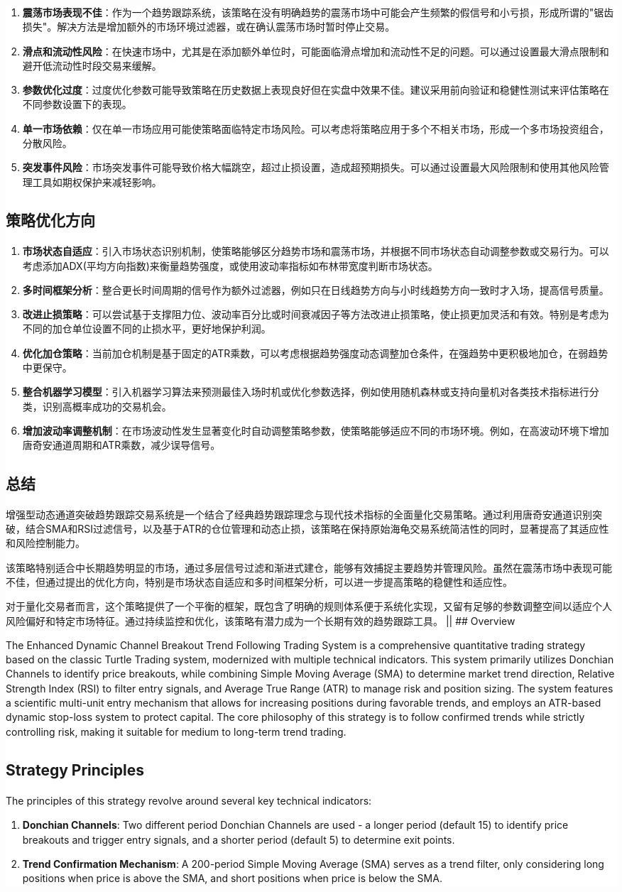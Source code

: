 1. **震荡市场表现不佳**：作为一个趋势跟踪系统，该策略在没有明确趋势的震荡市场中可能会产生频繁的假信号和小亏损，形成所谓的"锯齿损失"。解决方法是增加额外的市场环境过滤器，或在确认震荡市场时暂时停止交易。

2. **滑点和流动性风险**：在快速市场中，尤其是在添加额外单位时，可能面临滑点增加和流动性不足的问题。可以通过设置最大滑点限制和避开低流动性时段交易来缓解。

3. **参数优化过度**：过度优化参数可能导致策略在历史数据上表现良好但在实盘中效果不佳。建议采用前向验证和稳健性测试来评估策略在不同参数设置下的表现。

4. **单一市场依赖**：仅在单一市场应用可能使策略面临特定市场风险。可以考虑将策略应用于多个不相关市场，形成一个多市场投资组合，分散风险。

5. **突发事件风险**：市场突发事件可能导致价格大幅跳空，超过止损设置，造成超预期损失。可以通过设置最大风险限制和使用其他风险管理工具如期权保护来减轻影响。

## 策略优化方向

1. **市场状态自适应**：引入市场状态识别机制，使策略能够区分趋势市场和震荡市场，并根据不同市场状态自动调整参数或交易行为。可以考虑添加ADX(平均方向指数)来衡量趋势强度，或使用波动率指标如布林带宽度判断市场状态。

2. **多时间框架分析**：整合更长时间周期的信号作为额外过滤器，例如只在日线趋势方向与小时线趋势方向一致时才入场，提高信号质量。

3. **改进止损策略**：可以尝试基于支撑阻力位、波动率百分比或时间衰减因子等方法改进止损策略，使止损更加灵活和有效。特别是考虑为不同的加仓单位设置不同的止损水平，更好地保护利润。

4. **优化加仓策略**：当前加仓机制是基于固定的ATR乘数，可以考虑根据趋势强度动态调整加仓条件，在强趋势中更积极地加仓，在弱趋势中更保守。

5. **整合机器学习模型**：引入机器学习算法来预测最佳入场时机或优化参数选择，例如使用随机森林或支持向量机对各类技术指标进行分类，识别高概率成功的交易机会。

6. **增加波动率调整机制**：在市场波动性发生显著变化时自动调整策略参数，使策略能够适应不同的市场环境。例如，在高波动环境下增加唐奇安通道周期和ATR乘数，减少误导信号。

## 总结

增强型动态通道突破趋势跟踪交易系统是一个结合了经典趋势跟踪理念与现代技术指标的全面量化交易策略。通过利用唐奇安通道识别突破，结合SMA和RSI过滤信号，以及基于ATR的仓位管理和动态止损，该策略在保持原始海龟交易系统简洁性的同时，显著提高了其适应性和风险控制能力。

该策略特别适合中长期趋势明显的市场，通过多层信号过滤和渐进式建仓，能够有效捕捉主要趋势并管理风险。虽然在震荡市场中表现可能不佳，但通过提出的优化方向，特别是市场状态自适应和多时间框架分析，可以进一步提高策略的稳健性和适应性。

对于量化交易者而言，这个策略提供了一个平衡的框架，既包含了明确的规则体系便于系统化实现，又留有足够的参数调整空间以适应个人风险偏好和特定市场特征。通过持续监控和优化，该策略有潜力成为一个长期有效的趋势跟踪工具。 || ## Overview

The Enhanced Dynamic Channel Breakout Trend Following Trading System is a comprehensive quantitative trading strategy based on the classic Turtle Trading system, modernized with multiple technical indicators. This system primarily utilizes Donchian Channels to identify price breakouts, while combining Simple Moving Average (SMA) to determine market trend direction, Relative Strength Index (RSI) to filter entry signals, and Average True Range (ATR) to manage risk and position sizing. The system features a scientific multi-unit entry mechanism that allows for increasing positions during favorable trends, and employs an ATR-based dynamic stop-loss system to protect capital. The core philosophy of this strategy is to follow confirmed trends while strictly controlling risk, making it suitable for medium to long-term trend trading.

## Strategy Principles

The principles of this strategy revolve around several key technical indicators:

1. **Donchian Channels**: Two different period Donchian Channels are used - a longer period (default 15) to identify price breakouts and trigger entry signals, and a shorter period (default 5) to determine exit points.

2. **Trend Confirmation Mechanism**: A 200-period Simple Moving Average (SMA) serves as a trend filter, only considering long positions when price is above the SMA, and short positions when price is below the SMA.
